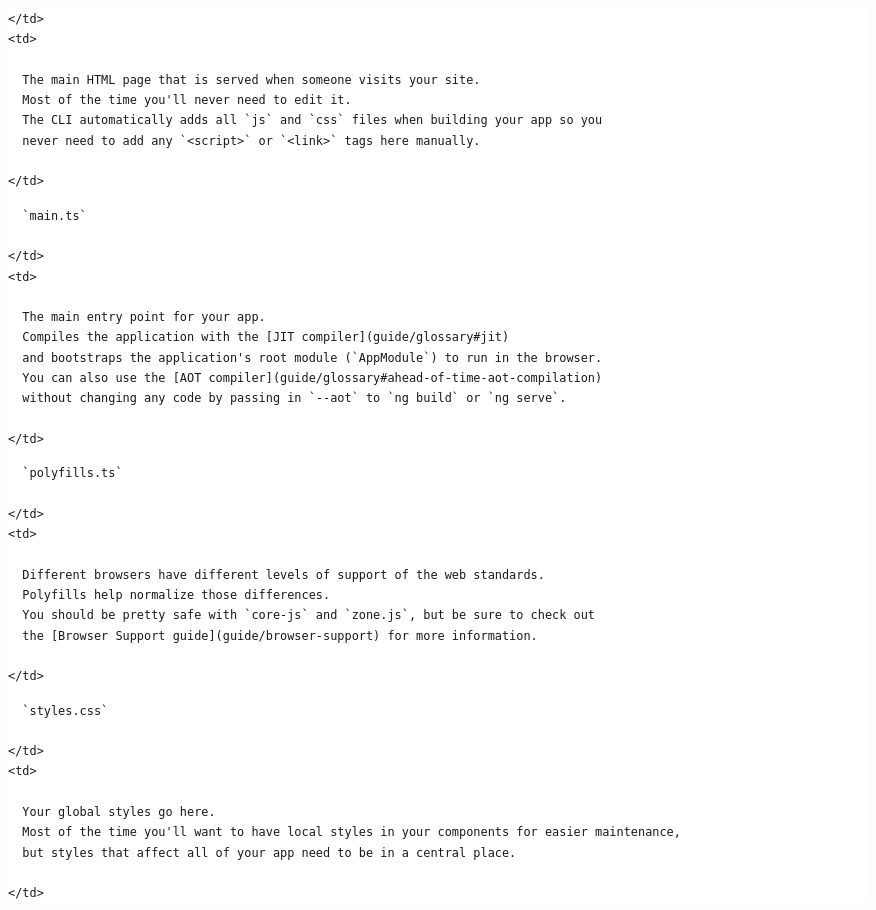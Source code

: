     </td>
    <td>

      The main HTML page that is served when someone visits your site.
      Most of the time you'll never need to edit it.
      The CLI automatically adds all `js` and `css` files when building your app so you
      never need to add any `<script>` or `<link>` tags here manually.

    </td>
  </tr>
  <tr>
    <td>

      `main.ts`

    </td>
    <td>

      The main entry point for your app.
      Compiles the application with the [JIT compiler](guide/glossary#jit)
      and bootstraps the application's root module (`AppModule`) to run in the browser.
      You can also use the [AOT compiler](guide/glossary#ahead-of-time-aot-compilation)
      without changing any code by passing in `--aot` to `ng build` or `ng serve`.

    </td>
  </tr>
  <tr>
    <td>

      `polyfills.ts`

    </td>
    <td>

      Different browsers have different levels of support of the web standards.
      Polyfills help normalize those differences.
      You should be pretty safe with `core-js` and `zone.js`, but be sure to check out
      the [Browser Support guide](guide/browser-support) for more information.

    </td>
  </tr>
  <tr>
    <td>

      `styles.css`

    </td>
    <td>

      Your global styles go here.
      Most of the time you'll want to have local styles in your components for easier maintenance,
      but styles that affect all of your app need to be in a central place.

    </td>
  </tr>
  <tr>
    <td>
